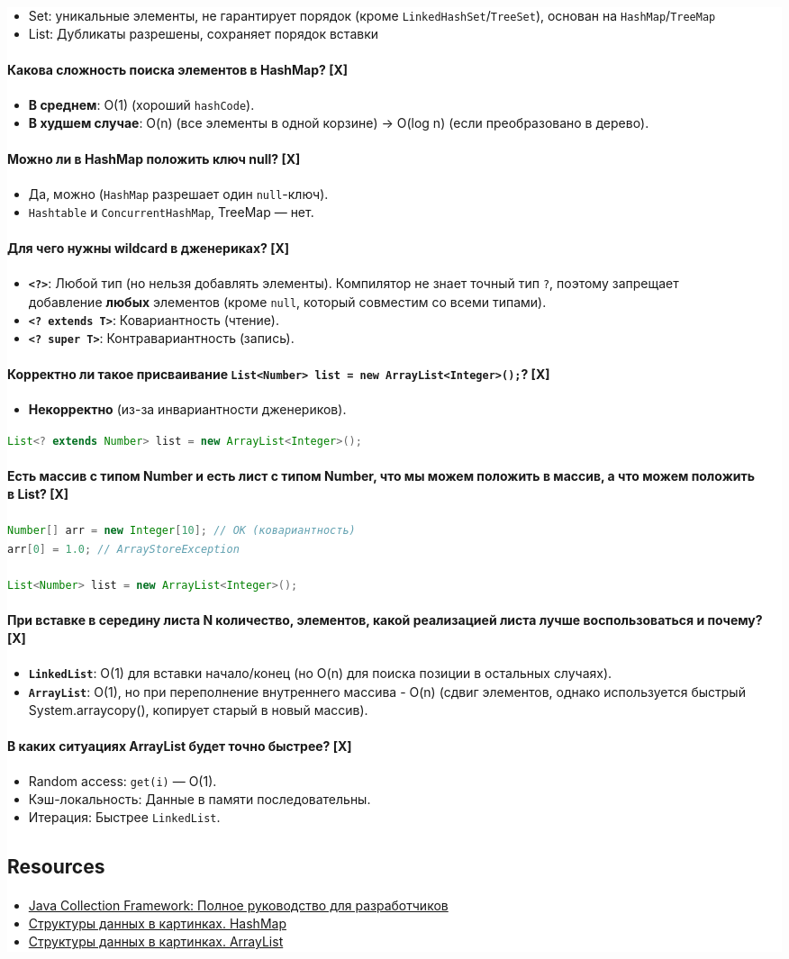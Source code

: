 - Set: уникальные элементы, не гарантирует порядок (кроме `LinkedHashSet`/`TreeSet`), основан на `HashMap`/`TreeMap`
- List: Дубликаты разрешены, сохраняет порядок вставки

#### Какова сложность поиска элементов в HashMap? [X]

- **В среднем**: O(1) (хороший `hashCode`).
- **В худшем случае**: O(n) (все элементы в одной корзине) → O(log n) (если преобразовано в дерево).
#### Можно ли в HashMap положить ключ null? [X]

- Да, можно (`HashMap` разрешает один `null`-ключ).
- `Hashtable` и `ConcurrentHashMap`, TreeMap — нет.

#### Для чего нужны wildcard в дженериках? [X]

- **`<?>`**: Любой тип (но нельзя добавлять элементы). Компилятор не знает точный тип `?`, поэтому запрещает добавление **любых** элементов (кроме `null`, который совместим со всеми типами).
- **`<? extends T>`**: Ковариантность (чтение).
- **`<? super T>`**: Контравариантность (запись).
#### Корректно ли такое присваивание `List<Number> list = new ArrayList<Integer>();`? [X]

- **Некорректно** (из-за инвариантности дженериков).

```java
List<? extends Number> list = new ArrayList<Integer>();
```

#### Есть массив с типом Number и есть лист с типом Number, что мы можем положить в массив, а что можем положить в List? [X]

```java
Number[] arr = new Integer[10]; // OK (ковариантность)
arr[0] = 1.0; // ArrayStoreException

List<Number> list = new ArrayList<Integer>();
```

#### При вставке в середину листа N количество, элементов, какой реализацией листа лучше воспользоваться и почему? [X]

- **`LinkedList`**: O(1) для вставки начало/конец (но O(n) для поиска позиции в остальных случаях).
- **`ArrayList`**: O(1), но при переполнение внутреннего массива - O(n) (сдвиг элементов, однако используется быстрый System.arraycopy(), копирует старый в новый массив).
#### В каких ситуациях ArrayList будет точно быстрее? [X]

- Random access: `get(i)` — O(1).
- Кэш-локальность: Данные в памяти последовательны.
- Итерация: Быстрее `LinkedList`.


## Resources 

- [Java Collection Framework: Полное руководство для разработчиков](https://struchkov.dev/blog/ru/java-collection-framework/)
- [Структуры данных в картинках. HashMap](https://habr.com/ru/articles/128017/)
- [Структуры данных в картинках. ArrayList](https://habr.com/ru/articles/128269/)